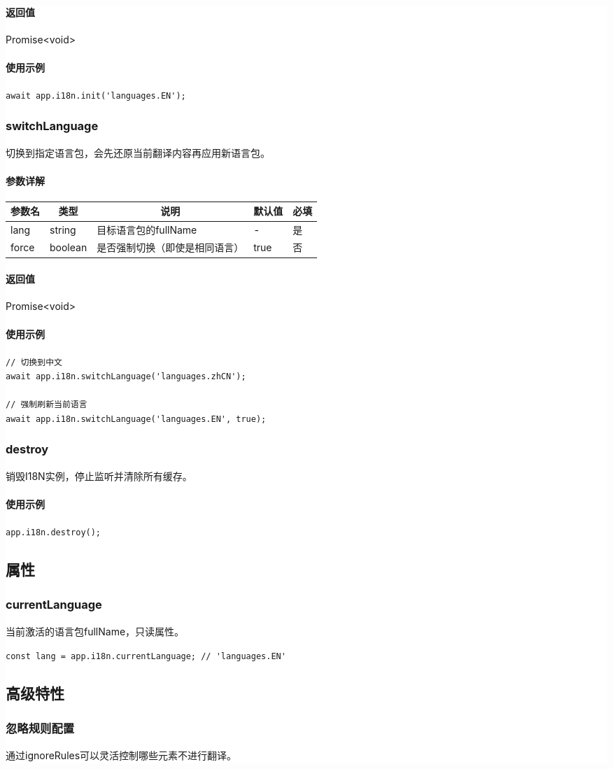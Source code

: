 #### 返回值
Promise&lt;void&gt;

#### 使用示例
```tsx title="初始化语言包"
await app.i18n.init('languages.EN');
```

### switchLanguage
切换到指定语言包，会先还原当前翻译内容再应用新语言包。

#### 参数详解
| 参数名 | 类型 | 说明 | 默认值 | 必填 |
|--------|------|------|---------|------|
| lang | string | 目标语言包的fullName | - | 是 |
| force | boolean | 是否强制切换（即使是相同语言） | true | 否 |

#### 返回值
Promise&lt;void&gt;

#### 使用示例
```tsx title="语言切换"
// 切换到中文
await app.i18n.switchLanguage('languages.zhCN');

// 强制刷新当前语言
await app.i18n.switchLanguage('languages.EN', true);
```

### destroy
销毁I18N实例，停止监听并清除所有缓存。

#### 使用示例
```tsx title="销毁实例"
app.i18n.destroy();
```

## 属性
### currentLanguage
当前激活的语言包fullName，只读属性。

```tsx title="获取当前语言"
const lang = app.i18n.currentLanguage; // 'languages.EN'
```

## 高级特性
### 忽略规则配置
通过ignoreRules可以灵活控制哪些元素不进行翻译。
